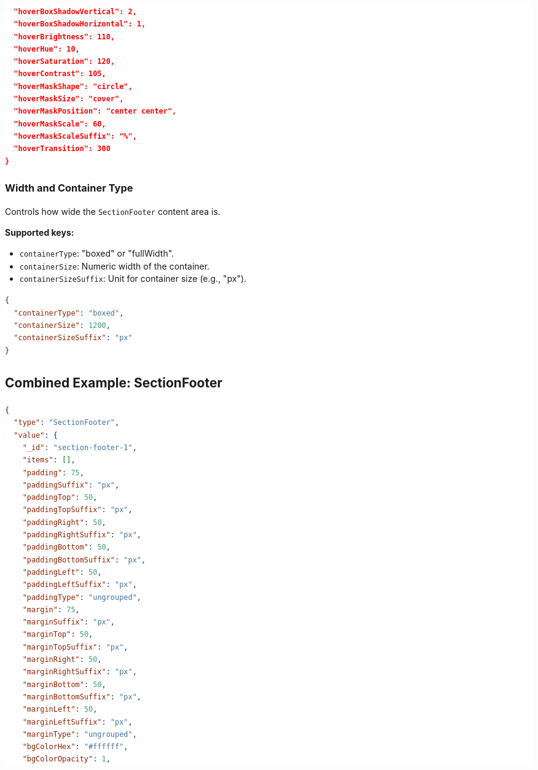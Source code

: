```json
  "hoverBoxShadowVertical": 2,
  "hoverBoxShadowHorizontal": 1,
  "hoverBrightness": 110,
  "hoverHue": 10,
  "hoverSaturation": 120,
  "hoverContrast": 105,
  "hoverMaskShape": "circle",
  "hoverMaskSize": "cover",
  "hoverMaskPosition": "center center",
  "hoverMaskScale": 60,
  "hoverMaskScaleSuffix": "%",
  "hoverTransition": 300
}
```

### Width and Container Type

Controls how wide the `SectionFooter` content area is.

**Supported keys:**

- `containerType`: "boxed" or "fullWidth".
- `containerSize`: Numeric width of the container.
- `containerSizeSuffix`: Unit for container size (e.g., "px").

```json
{
  "containerType": "boxed",
  "containerSize": 1200,
  "containerSizeSuffix": "px"
}
```

## Combined Example: SectionFooter

```json
{
  "type": "SectionFooter",
  "value": {
    "_id": "section-footer-1",
    "items": [],
    "padding": 75,
    "paddingSuffix": "px",
    "paddingTop": 50,
    "paddingTopSuffix": "px",
    "paddingRight": 50,
    "paddingRightSuffix": "px",
    "paddingBottom": 50,
    "paddingBottomSuffix": "px",
    "paddingLeft": 50,
    "paddingLeftSuffix": "px",
    "paddingType": "ungrouped",
    "margin": 75,
    "marginSuffix": "px",
    "marginTop": 50,
    "marginTopSuffix": "px",
    "marginRight": 50,
    "marginRightSuffix": "px",
    "marginBottom": 50,
    "marginBottomSuffix": "px",
    "marginLeft": 50,
    "marginLeftSuffix": "px",
    "marginType": "ungrouped",
    "bgColorHex": "#ffffff",
    "bgColorOpacity": 1,
```